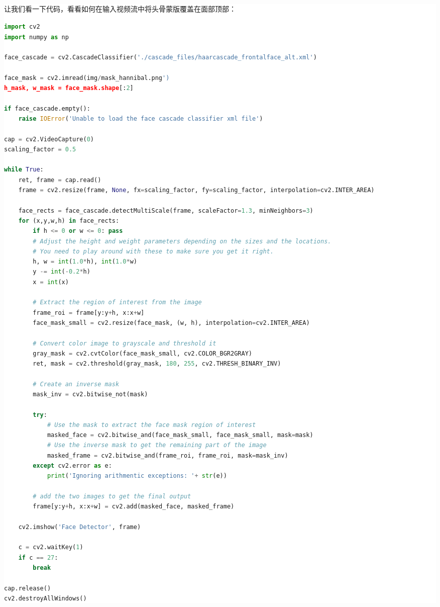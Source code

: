 让我们看一下代码，看看如何在输入视频流中将头骨蒙版覆盖在面部顶部：

```py
import cv2 
import numpy as np 

face_cascade = cv2.CascadeClassifier('./cascade_files/haarcascade_frontalface_alt.xml') 

face_mask = cv2.imread(img/mask_hannibal.png') 
h_mask, w_mask = face_mask.shape[:2] 

if face_cascade.empty(): 
    raise IOError('Unable to load the face cascade classifier xml file') 

cap = cv2.VideoCapture(0) 
scaling_factor = 0.5 

while True: 
    ret, frame = cap.read() 
    frame = cv2.resize(frame, None, fx=scaling_factor, fy=scaling_factor, interpolation=cv2.INTER_AREA)

    face_rects = face_cascade.detectMultiScale(frame, scaleFactor=1.3, minNeighbors=3) 
    for (x,y,w,h) in face_rects: 
        if h <= 0 or w <= 0: pass
        # Adjust the height and weight parameters depending on the sizes and the locations. 
        # You need to play around with these to make sure you get it right. 
        h, w = int(1.0*h), int(1.0*w) 
        y -= int(-0.2*h)
        x = int(x)

        # Extract the region of interest from the image 
        frame_roi = frame[y:y+h, x:x+w] 
        face_mask_small = cv2.resize(face_mask, (w, h), interpolation=cv2.INTER_AREA) 

        # Convert color image to grayscale and threshold it 
        gray_mask = cv2.cvtColor(face_mask_small, cv2.COLOR_BGR2GRAY) 
        ret, mask = cv2.threshold(gray_mask, 180, 255, cv2.THRESH_BINARY_INV) 

        # Create an inverse mask 
        mask_inv = cv2.bitwise_not(mask) 

        try:
            # Use the mask to extract the face mask region of interest 
            masked_face = cv2.bitwise_and(face_mask_small, face_mask_small, mask=mask) 
            # Use the inverse mask to get the remaining part of the image 
            masked_frame = cv2.bitwise_and(frame_roi, frame_roi, mask=mask_inv) 
        except cv2.error as e:
            print('Ignoring arithmentic exceptions: '+ str(e))

        # add the two images to get the final output 
        frame[y:y+h, x:x+w] = cv2.add(masked_face, masked_frame)

    cv2.imshow('Face Detector', frame) 

    c = cv2.waitKey(1) 
    if c == 27: 
        break 

cap.release() 
cv2.destroyAllWindows() 
```
